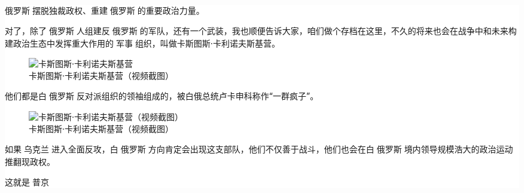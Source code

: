    俄罗斯
  </ok>
  摆脱独裁政权、重建
  <ok href="/term/1150">
   俄罗斯
  </ok>
  的重要政治力量。
 </p>
 <p>
  对了，除了
  <ok href="/term/1150">
   俄罗斯
  </ok>
  人组建反
  <ok href="/term/1150">
   俄罗斯
  </ok>
  的军队，还有一个武装，我也顺便告诉大家，咱们做个存档在这里，不久的将来也会在战争中和未来构建政治生态中发挥重大作用的
  <ok href="/term/12161">
   军事
  </ok>
  组织，叫做卡斯图斯·卡利诺夫斯基营。
 </p>
 <figure class="OImage__StyledFigure-sc-1lfley0-0 jWYblU">
  <img alt="卡斯图斯·卡利诺夫斯基营" src="https://img.soundofhope.org/2023-05/1684961778841.jpg"/>
  <br/><figcaption>
   卡斯图斯·卡利诺夫斯基营（视频截图）
  </figcaption>
 </figure>
 <p>
  他们都是白
  <ok href="/term/1150">
   俄罗斯
  </ok>
  反对派组织的领袖组成的，被白俄总统卢卡申科称作“一群疯子”。
 </p>
 <figure class="OImage__StyledFigure-sc-1lfley0-0 jWYblU">
  <img alt="卡斯图斯·卡利诺夫斯基营（视频截图）" src="https://img.soundofhope.org/2023-05/1684961872872.jpg"/>
  <br/><figcaption>
   卡斯图斯·卡利诺夫斯基营（视频截图）
  </figcaption>
 </figure>
 <p>
  如果
  <ok href="/term/5128">
   乌克兰
  </ok>
  进入全面反攻，白
  <ok href="/term/1150">
   俄罗斯
  </ok>
  方向肯定会出现这支部队，他们不仅善于战斗，他们也会在白
  <ok href="/term/1150">
   俄罗斯
  </ok>
  境内领导规模浩大的政治运动推翻现政权。
 </p>
 <p>
  这就是
  <ok href="/term/6470">
   普京
  </ok>